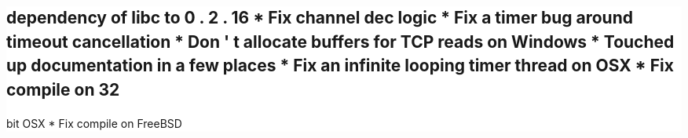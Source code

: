 dependency
of
libc
to
0
.
2
.
16
*
Fix
channel
dec
logic
*
Fix
a
timer
bug
around
timeout
cancellation
*
Don
'
t
allocate
buffers
for
TCP
reads
on
Windows
*
Touched
up
documentation
in
a
few
places
*
Fix
an
infinite
looping
timer
thread
on
OSX
*
Fix
compile
on
32
-
bit
OSX
*
Fix
compile
on
FreeBSD
#